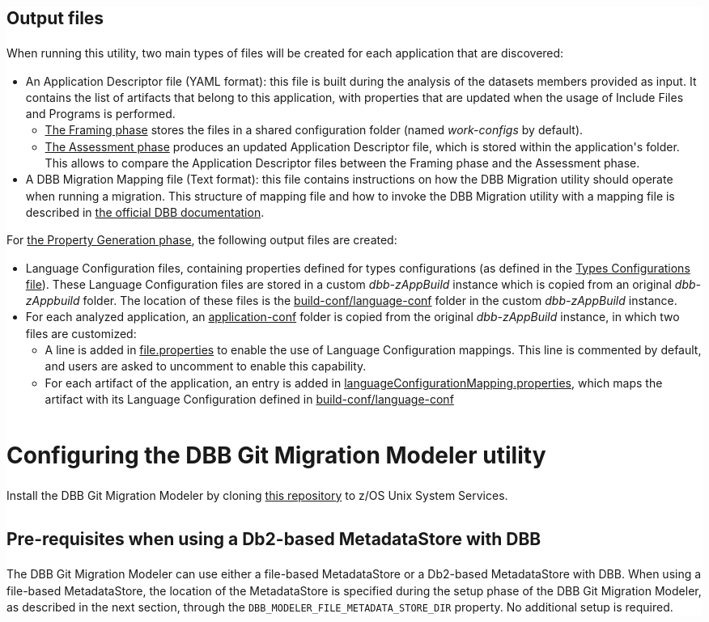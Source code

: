 ## Output files

When running this utility, two main types of files will be created for each application that are discovered:
* An Application Descriptor file (YAML format): this file is built during the analysis of the datasets members provided as input. It contains the list of artifacts that belong to this application, with properties that are updated when the usage of Include Files and Programs is performed. 
  * [The Framing phase](#the-framing-phase) stores the files in a shared configuration folder (named *work-configs* by default).
  * [The Assessment phase](#the-assessment-phase) produces an updated Application Descriptor file, which is stored within the application's folder.
  This allows to compare the Application Descriptor files between the Framing phase and the Assessment phase.
* A DBB Migration Mapping file (Text format): this file contains instructions on how the DBB Migration utility should operate when running a migration.
This structure of mapping file and how to invoke the DBB Migration utility with a mapping file is described in [the official DBB documentation](https://www.ibm.com/docs/en/dbb/2.0?topic=migrating-source-files-from-zos-git#running-migration-using-a-mapping-file).

For [the Property Generation phase](#the-property-generation-phase), the following output files are created:
* Language Configuration files, containing properties defined for types configurations (as defined in the [Types Configurations file](./samples/typesConfigurations.yaml)).
These Language Configuration files are stored in a custom *dbb-zAppBuild* instance which is copied from an original *dbb-zAppbuild* folder.
The location of these files is the [build-conf/language-conf](https://github.com/IBM/dbb-zappbuild/tree/main/build-conf/language-conf) folder in the custom *dbb-zAppBuild* instance.
* For each analyzed application, an [application-conf](https://github.com/IBM/dbb-zappbuild/tree/main/samples/application-conf) folder is copied from the original *dbb-zAppBuild* instance, in which two files are customized:
  * A line is added in [file.properties](https://github.com/IBM/dbb-zappbuild/blob/main/samples/application-conf/file.properties) to enable the use of Language Configuration mappings.
  This line is commented by default, and users are asked to uncomment to enable this capability.
  * For each artifact of the application, an entry is added in [languageConfigurationMapping.properties](https://github.com/IBM/dbb-zappbuild/blob/main/samples/application-conf/languageConfigurationMapping.properties), which maps the artifact with its Language Configuration defined in [build-conf/language-conf](https://github.com/IBM/dbb-zappbuild/tree/main/build-conf/language-conf)


# Configuring the DBB Git Migration Modeler utility

Install the DBB Git Migration Modeler by cloning [this repository](https://github.com/IBM/dbb-git-migration-modeler) to z/OS Unix System Services.

## Pre-requisites when using a Db2-based MetadataStore with DBB

The DBB Git Migration Modeler can use either a file-based MetadataStore or a Db2-based MetadataStore with DBB.
When using a file-based MetadataStore, the location of the MetadataStore is specified during the setup phase of the DBB Git Migration Modeler, as described in the next section, through the `DBB_MODELER_FILE_METADATA_STORE_DIR` property. No additional setup is required.
